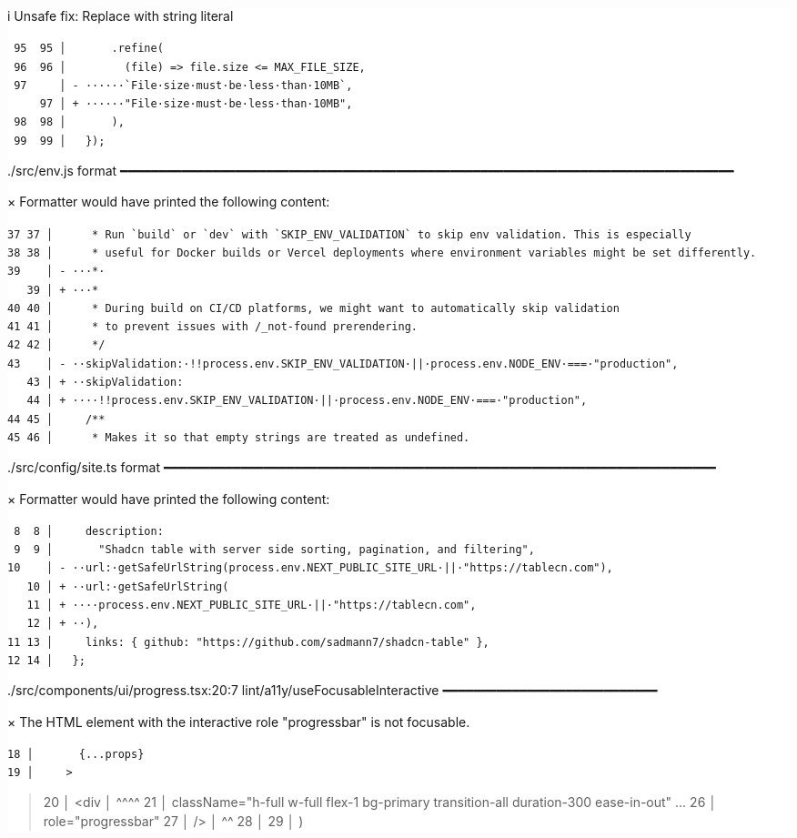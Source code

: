   i Unsafe fix: Replace with string literal
  
     95  95 │       .refine(
     96  96 │         (file) => file.size <= MAX_FILE_SIZE,
     97     │ - ······`File·size·must·be·less·than·10MB`,
         97 │ + ······"File·size·must·be·less·than·10MB",
     98  98 │       ),
     99  99 │   });
  

./src/env.js format ━━━━━━━━━━━━━━━━━━━━━━━━━━━━━━━━━━━━━━━━━━━━━━━━━━━━━━━━━━━━━━━━━━━━━━━━━━━━━━━━

  × Formatter would have printed the following content:
  
    37 37 │      * Run `build` or `dev` with `SKIP_ENV_VALIDATION` to skip env validation. This is especially
    38 38 │      * useful for Docker builds or Vercel deployments where environment variables might be set differently.
    39    │ - ···*·
       39 │ + ···*
    40 40 │      * During build on CI/CD platforms, we might want to automatically skip validation
    41 41 │      * to prevent issues with /_not-found prerendering.
    42 42 │      */
    43    │ - ··skipValidation:·!!process.env.SKIP_ENV_VALIDATION·||·process.env.NODE_ENV·===·"production",
       43 │ + ··skipValidation:
       44 │ + ····!!process.env.SKIP_ENV_VALIDATION·||·process.env.NODE_ENV·===·"production",
    44 45 │     /**
    45 46 │      * Makes it so that empty strings are treated as undefined.
  

./src/config/site.ts format ━━━━━━━━━━━━━━━━━━━━━━━━━━━━━━━━━━━━━━━━━━━━━━━━━━━━━━━━━━━━━━━━━━━━━━━━

  × Formatter would have printed the following content:
  
     8  8 │     description:
     9  9 │       "Shadcn table with server side sorting, pagination, and filtering",
    10    │ - ··url:·getSafeUrlString(process.env.NEXT_PUBLIC_SITE_URL·||·"https://tablecn.com"),
       10 │ + ··url:·getSafeUrlString(
       11 │ + ····process.env.NEXT_PUBLIC_SITE_URL·||·"https://tablecn.com",
       12 │ + ··),
    11 13 │     links: { github: "https://github.com/sadmann7/shadcn-table" },
    12 14 │   };
  

./src/components/ui/progress.tsx:20:7 lint/a11y/useFocusableInteractive ━━━━━━━━━━━━━━━━━━━━━━━━━━━━

  × The HTML element with the interactive role "progressbar" is not focusable.
  
    18 │       {...props}
    19 │     >
  > 20 │       <div
       │       ^^^^
  > 21 │         className="h-full w-full flex-1 bg-primary transition-all duration-300 ease-in-out"
        ...
  > 26 │         role="progressbar"
  > 27 │       />
       │       ^^
    28 │     </div>
    29 │   )
  